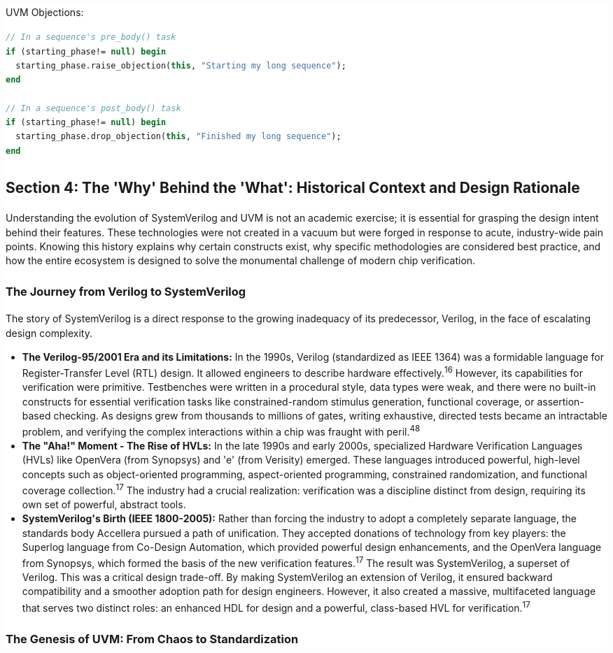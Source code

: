 UVM Objections:
```systemverilog
// In a sequence's pre_body() task
if (starting_phase!= null) begin
  starting_phase.raise_objection(this, "Starting my long sequence");
end

// In a sequence's post_body() task
if (starting_phase!= null) begin
  starting_phase.drop_objection(this, "Finished my long sequence");
end
```

## Section 4: The 'Why' Behind the 'What': Historical Context and Design Rationale

Understanding the evolution of SystemVerilog and UVM is not an academic exercise; it is essential for grasping the design intent behind their features. These technologies were not created in a vacuum but were forged in response to acute, industry-wide pain points. Knowing this history explains why certain constructs exist, why specific methodologies are considered best practice, and how the entire ecosystem is designed to solve the monumental challenge of modern chip verification.

### The Journey from Verilog to SystemVerilog

The story of SystemVerilog is a direct response to the growing inadequacy of its predecessor, Verilog, in the face of escalating design complexity.
-   **The Verilog-95/2001 Era and its Limitations:** In the 1990s, Verilog (standardized as IEEE 1364) was a formidable language for Register-Transfer Level (RTL) design. It allowed engineers to describe hardware effectively.<sup>16</sup> However, its capabilities for verification were primitive. Testbenches were written in a procedural style, data types were weak, and there were no built-in constructs for essential verification tasks like constrained-random stimulus generation, functional coverage, or assertion-based checking. As designs grew from thousands to millions of gates, writing exhaustive, directed tests became an intractable problem, and verifying the complex interactions within a chip was fraught with peril.<sup>48</sup>
-   **The "Aha!" Moment - The Rise of HVLs:** In the late 1990s and early 2000s, specialized Hardware Verification Languages (HVLs) like OpenVera (from Synopsys) and 'e' (from Verisity) emerged. These languages introduced powerful, high-level concepts such as object-oriented programming, aspect-oriented programming, constrained randomization, and functional coverage collection.<sup>17</sup> The industry had a crucial realization: verification was a discipline distinct from design, requiring its own set of powerful, abstract tools.
-   **SystemVerilog's Birth (IEEE 1800-2005):** Rather than forcing the industry to adopt a completely separate language, the standards body Accellera pursued a path of unification. They accepted donations of technology from key players: the Superlog language from Co-Design Automation, which provided powerful design enhancements, and the OpenVera language from Synopsys, which formed the basis of the new verification features.<sup>17</sup> The result was SystemVerilog, a superset of Verilog. This was a critical design trade-off. By making SystemVerilog an extension of Verilog, it ensured backward compatibility and a smoother adoption path for design engineers. However, it also created a massive, multifaceted language that serves two distinct roles: an enhanced HDL for design and a powerful, class-based HVL for verification.<sup>17</sup>

### The Genesis of UVM: From Chaos to Standardization
